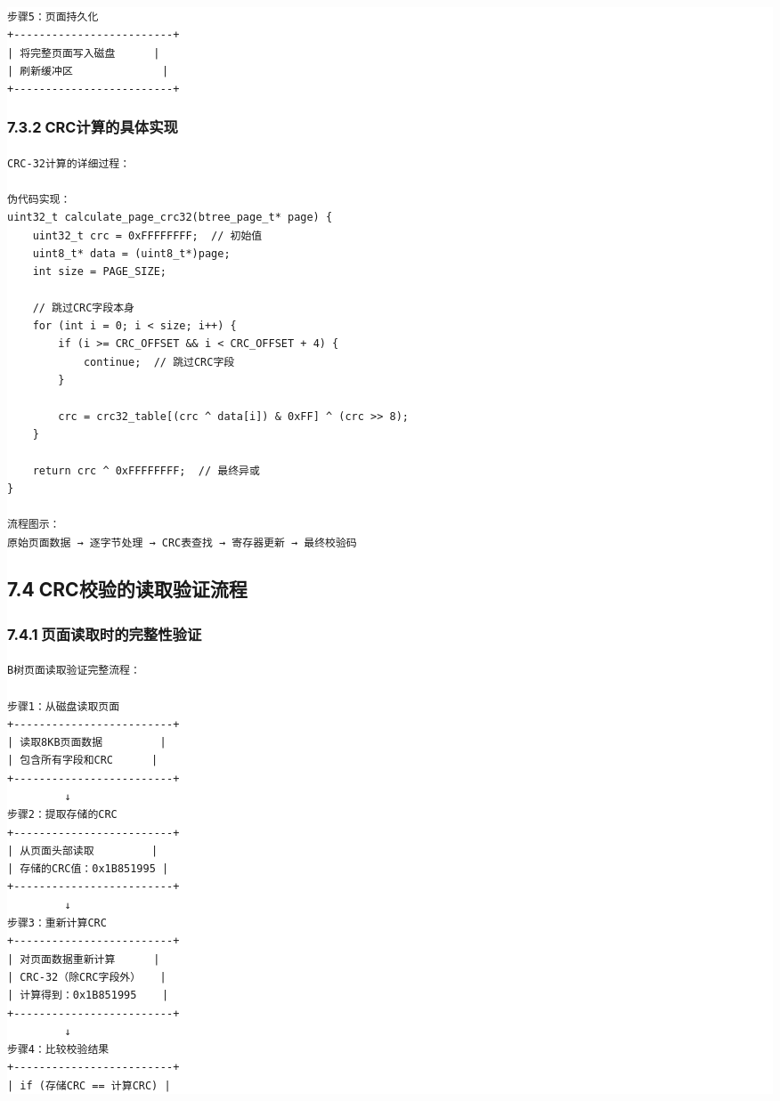 ```
步骤5：页面持久化
+-------------------------+
| 将完整页面写入磁盘      |
| 刷新缓冲区              |
+-------------------------+
```

### 7.3.2 CRC计算的具体实现

```
CRC-32计算的详细过程：

伪代码实现：
uint32_t calculate_page_crc32(btree_page_t* page) {
    uint32_t crc = 0xFFFFFFFF;  // 初始值
    uint8_t* data = (uint8_t*)page;
    int size = PAGE_SIZE;
    
    // 跳过CRC字段本身
    for (int i = 0; i < size; i++) {
        if (i >= CRC_OFFSET && i < CRC_OFFSET + 4) {
            continue;  // 跳过CRC字段
        }
        
        crc = crc32_table[(crc ^ data[i]) & 0xFF] ^ (crc >> 8);
    }
    
    return crc ^ 0xFFFFFFFF;  // 最终异或
}

流程图示：
原始页面数据 → 逐字节处理 → CRC表查找 → 寄存器更新 → 最终校验码
```

## 7.4 CRC校验的读取验证流程

### 7.4.1 页面读取时的完整性验证

```
B树页面读取验证完整流程：

步骤1：从磁盘读取页面
+-------------------------+
| 读取8KB页面数据         |
| 包含所有字段和CRC      |
+-------------------------+
         ↓
步骤2：提取存储的CRC
+-------------------------+
| 从页面头部读取         |
| 存储的CRC值：0x1B851995 |
+-------------------------+
         ↓
步骤3：重新计算CRC
+-------------------------+
| 对页面数据重新计算      |
| CRC-32（除CRC字段外）   |
| 计算得到：0x1B851995    |
+-------------------------+
         ↓
步骤4：比较校验结果
+-------------------------+
| if (存储CRC == 计算CRC) |
```